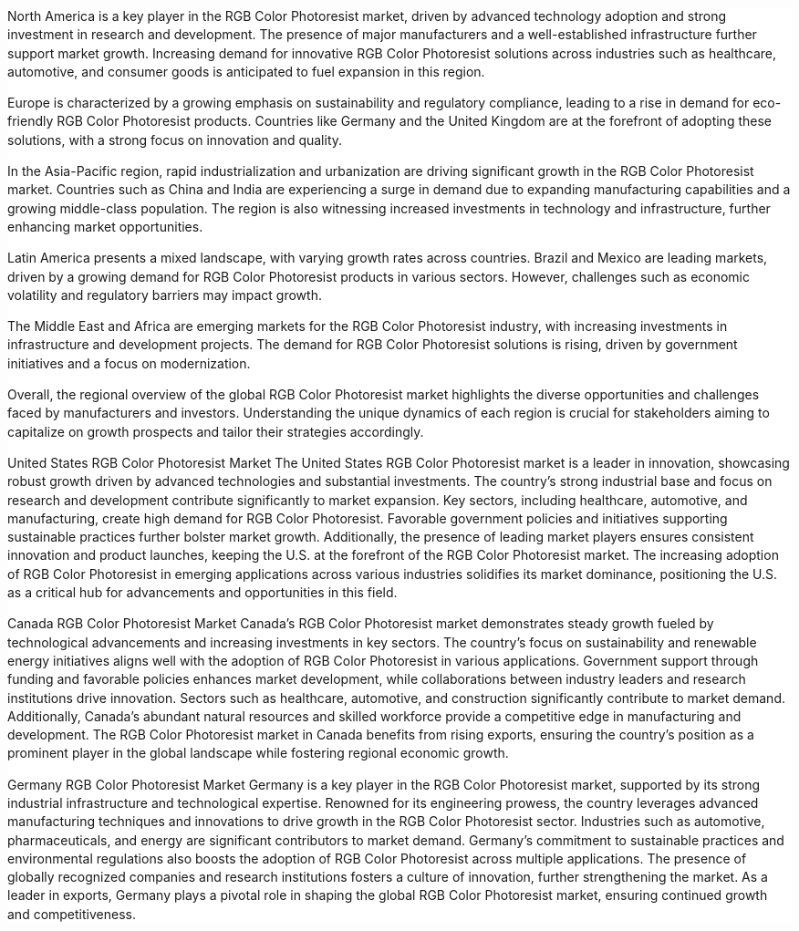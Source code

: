 North America is a key player in the RGB Color Photoresist market, driven by advanced technology adoption and strong investment in research and development. The presence of major manufacturers and a well-established infrastructure further support market growth. Increasing demand for innovative RGB Color Photoresist solutions across industries such as healthcare, automotive, and consumer goods is anticipated to fuel expansion in this region.

Europe is characterized by a growing emphasis on sustainability and regulatory compliance, leading to a rise in demand for eco-friendly RGB Color Photoresist products. Countries like Germany and the United Kingdom are at the forefront of adopting these solutions, with a strong focus on innovation and quality.

In the Asia-Pacific region, rapid industrialization and urbanization are driving significant growth in the RGB Color Photoresist market. Countries such as China and India are experiencing a surge in demand due to expanding manufacturing capabilities and a growing middle-class population. The region is also witnessing increased investments in technology and infrastructure, further enhancing market opportunities.

Latin America presents a mixed landscape, with varying growth rates across countries. Brazil and Mexico are leading markets, driven by a growing demand for RGB Color Photoresist products in various sectors. However, challenges such as economic volatility and regulatory barriers may impact growth.

The Middle East and Africa are emerging markets for the RGB Color Photoresist industry, with increasing investments in infrastructure and development projects. The demand for RGB Color Photoresist solutions is rising, driven by government initiatives and a focus on modernization.

Overall, the regional overview of the global RGB Color Photoresist market highlights the diverse opportunities and challenges faced by manufacturers and investors. Understanding the unique dynamics of each region is crucial for stakeholders aiming to capitalize on growth prospects and tailor their strategies accordingly.

United States RGB Color Photoresist Market
The United States RGB Color Photoresist market is a leader in innovation, showcasing robust growth driven by advanced technologies and substantial investments. The country’s strong industrial base and focus on research and development contribute significantly to market expansion. Key sectors, including healthcare, automotive, and manufacturing, create high demand for RGB Color Photoresist. Favorable government policies and initiatives supporting sustainable practices further bolster market growth. Additionally, the presence of leading market players ensures consistent innovation and product launches, keeping the U.S. at the forefront of the RGB Color Photoresist market. The increasing adoption of RGB Color Photoresist in emerging applications across various industries solidifies its market dominance, positioning the U.S. as a critical hub for advancements and opportunities in this field.

Canada RGB Color Photoresist Market
Canada’s RGB Color Photoresist market demonstrates steady growth fueled by technological advancements and increasing investments in key sectors. The country’s focus on sustainability and renewable energy initiatives aligns well with the adoption of RGB Color Photoresist in various applications. Government support through funding and favorable policies enhances market development, while collaborations between industry leaders and research institutions drive innovation. Sectors such as healthcare, automotive, and construction significantly contribute to market demand. Additionally, Canada’s abundant natural resources and skilled workforce provide a competitive edge in manufacturing and development. The RGB Color Photoresist market in Canada benefits from rising exports, ensuring the country’s position as a prominent player in the global landscape while fostering regional economic growth.

Germany RGB Color Photoresist Market
Germany is a key player in the RGB Color Photoresist market, supported by its strong industrial infrastructure and technological expertise. Renowned for its engineering prowess, the country leverages advanced manufacturing techniques and innovations to drive growth in the RGB Color Photoresist sector. Industries such as automotive, pharmaceuticals, and energy are significant contributors to market demand. Germany’s commitment to sustainable practices and environmental regulations also boosts the adoption of RGB Color Photoresist across multiple applications. The presence of globally recognized companies and research institutions fosters a culture of innovation, further strengthening the market. As a leader in exports, Germany plays a pivotal role in shaping the global RGB Color Photoresist market, ensuring continued growth and competitiveness.
